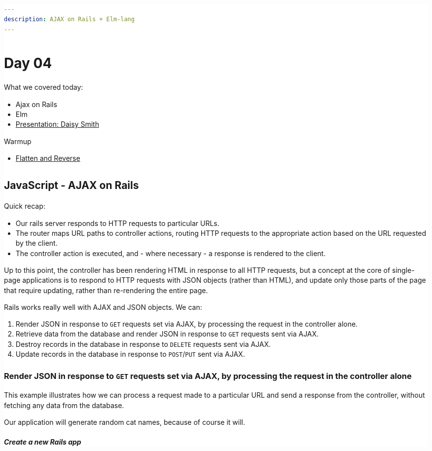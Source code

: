 ```yaml
---
description: AJAX on Rails + Elm-lang
---
```


# Day 04

What we covered today:

* Ajax on Rails
* Elm
* [Presentation: Daisy Smith](https://docs.google.com/presentation/d/10useVTXp9dbreHH0vQpMgDPHezd9itlmshqroYlyw5s)

Warmup

* [Flatten and Reverse](https://github.com/Yiannimoustakas/sei31-homework/tree/master/warmups/week07/day04_flatten_and_reverse)

## JavaScript - AJAX on Rails <a id="javascript-ajax-on-rails"></a>

Quick recap:

* Our rails server responds to HTTP requests to particular URLs.
* The router maps URL paths to controller actions, routing HTTP requests to the appropriate action based on the URL requested by the client.
* The controller action is executed, and - where necessary - a response is rendered to the client.

Up to this point, the controller has been rendering HTML in response to all HTTP requests, but a concept at the core of single-page applications is to respond to HTTP requests with JSON objects \(rather than HTML\), and update only those parts of the page that require updating, rather than re-rendering the entire page.

Rails works really well with AJAX and JSON objects. We can:

1. Render JSON in response to `GET` requests set via AJAX, by processing the request in the controller alone.
2. Retrieve data from the database and render JSON in response to `GET` requests sent via AJAX.
3. Destroy records in the database in response to `DELETE` requests sent via AJAX.
4. Update records in the database in response to `POST`/`PUT` sent via AJAX.

### Render JSON in response to `GET` requests set via AJAX, by processing the request in the controller alone <a id="render-json-in-response-to-get-requests-set-via-ajax-by-processing-the-request-in-the-controller-alone"></a>

This example illustrates how we can process a request made to a particular URL and send a response from the controller, without fetching any data from the database.

Our application will generate random cat names, because of course it will.

#### _Create a new Rails app_ <a id="create-a-new-rails-app"></a>
